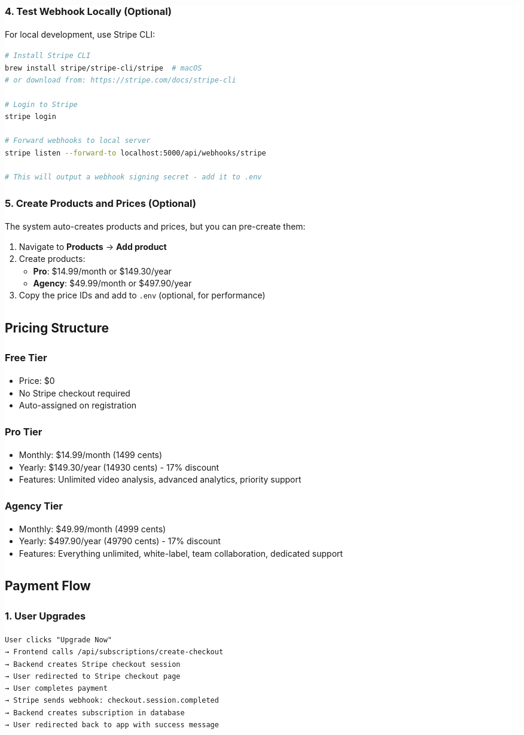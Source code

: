 ### 4. Test Webhook Locally (Optional)

For local development, use Stripe CLI:

```bash
# Install Stripe CLI
brew install stripe/stripe-cli/stripe  # macOS
# or download from: https://stripe.com/docs/stripe-cli

# Login to Stripe
stripe login

# Forward webhooks to local server
stripe listen --forward-to localhost:5000/api/webhooks/stripe

# This will output a webhook signing secret - add it to .env
```

### 5. Create Products and Prices (Optional)

The system auto-creates products and prices, but you can pre-create them:

1. Navigate to **Products** → **Add product**
2. Create products:
   - **Pro**: $14.99/month or $149.30/year
   - **Agency**: $49.99/month or $497.90/year
3. Copy the price IDs and add to `.env` (optional, for performance)

## Pricing Structure

### Free Tier
- Price: $0
- No Stripe checkout required
- Auto-assigned on registration

### Pro Tier
- Monthly: $14.99/month (1499 cents)
- Yearly: $149.30/year (14930 cents) - 17% discount
- Features: Unlimited video analysis, advanced analytics, priority support

### Agency Tier
- Monthly: $49.99/month (4999 cents)
- Yearly: $497.90/year (49790 cents) - 17% discount
- Features: Everything unlimited, white-label, team collaboration, dedicated support

## Payment Flow

### 1. User Upgrades
```
User clicks "Upgrade Now"
→ Frontend calls /api/subscriptions/create-checkout
→ Backend creates Stripe checkout session
→ User redirected to Stripe checkout page
→ User completes payment
→ Stripe sends webhook: checkout.session.completed
→ Backend creates subscription in database
→ User redirected back to app with success message
```

